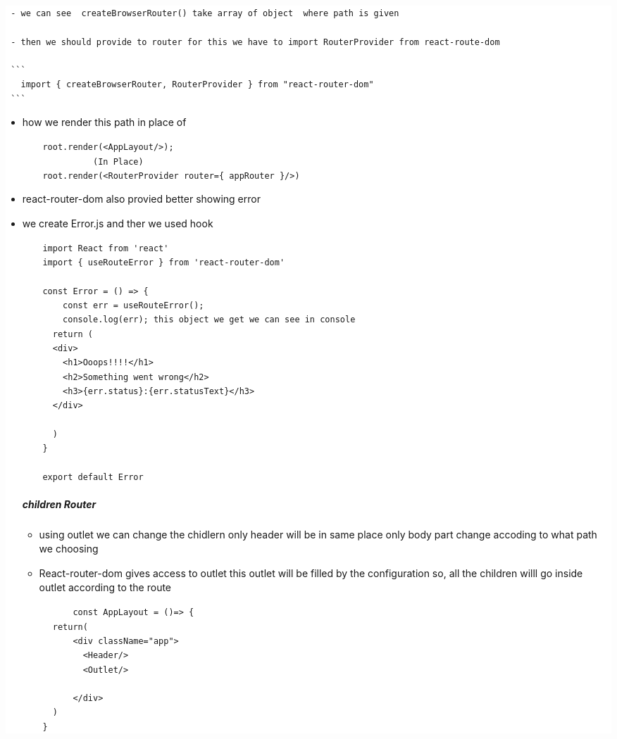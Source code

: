      - we can see  createBrowserRouter() take array of object  where path is given

     - then we should provide to router for this we have to import RouterProvider from react-route-dom  

     ```
       import { createBrowserRouter, RouterProvider } from "react-router-dom"
     ```


   - how we render this path in place of <appLayout/>  

      ```
          root.render(<AppLayout/>);
                    (In Place)
          root.render(<RouterProvider router={ appRouter }/>)
      ```


 - react-router-dom also provied better showing error   
 - we create Error.js  and ther we used hook 

    ```
        import React from 'react'
        import { useRouteError } from 'react-router-dom'

        const Error = () => {
            const err = useRouteError();
            console.log(err); this object we get we can see in console
          return (
          <div>
            <h1>Ooops!!!!</h1>
            <h2>Something went wrong</h2>
            <h3>{err.status}:{err.statusText}</h3>
          </div>
            
          )
        }

        export default Error
    ```

      ##### children Router

      - using outlet we can change the chidlern only  header will be in same place only body part change accoding to what path we choosing 

      - React-router-dom gives access to outlet this outlet will be filled by the configuration so, all the children willl go inside outlet according to the route


      ```
                const AppLayout = ()=> {
            return(
                <div className="app">
                  <Header/>
                  <Outlet/> 
                  
                </div>
            )
          }
      ```
